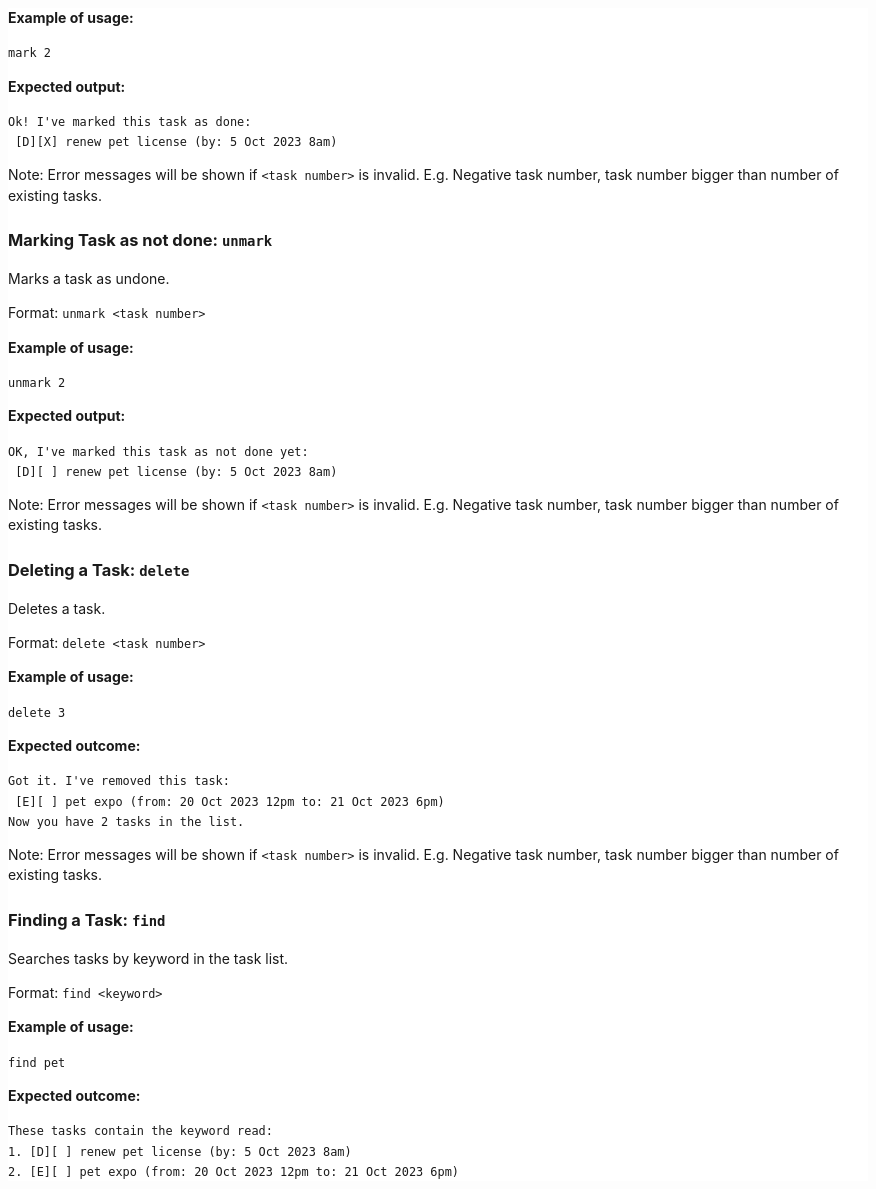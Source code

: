 **Example of usage:**

```
mark 2
```

**Expected output:**
```
Ok! I've marked this task as done:
 [D][X] renew pet license (by: 5 Oct 2023 8am)
```
Note: Error messages will be shown if `<task number>` is invalid. E.g. Negative task number, task number bigger than number of existing tasks.


### Marking Task as not done: `unmark`
Marks a task as undone.

Format: `unmark <task number>`

**Example of usage:**

```
unmark 2
```

**Expected output:**
```
OK, I've marked this task as not done yet:
 [D][ ] renew pet license (by: 5 Oct 2023 8am)
```
Note: Error messages will be shown if `<task number>` is invalid. E.g. Negative task number, task number bigger than number of existing tasks.

### Deleting a Task: `delete`
Deletes a task.

Format: `delete <task number>`

**Example of usage:**
```
delete 3
```

**Expected outcome:**
````
Got it. I've removed this task:
 [E][ ] pet expo (from: 20 Oct 2023 12pm to: 21 Oct 2023 6pm)
Now you have 2 tasks in the list.
````
Note: Error messages will be shown if `<task number>` is invalid. E.g. Negative task number, task number bigger than number of existing tasks.

### Finding a Task: `find`
Searches tasks by keyword in the task list.

Format: `find <keyword>`

**Example of usage:**
```
find pet
```

**Expected outcome:**
````
These tasks contain the keyword read:
1. [D][ ] renew pet license (by: 5 Oct 2023 8am)
2. [E][ ] pet expo (from: 20 Oct 2023 12pm to: 21 Oct 2023 6pm)
````
